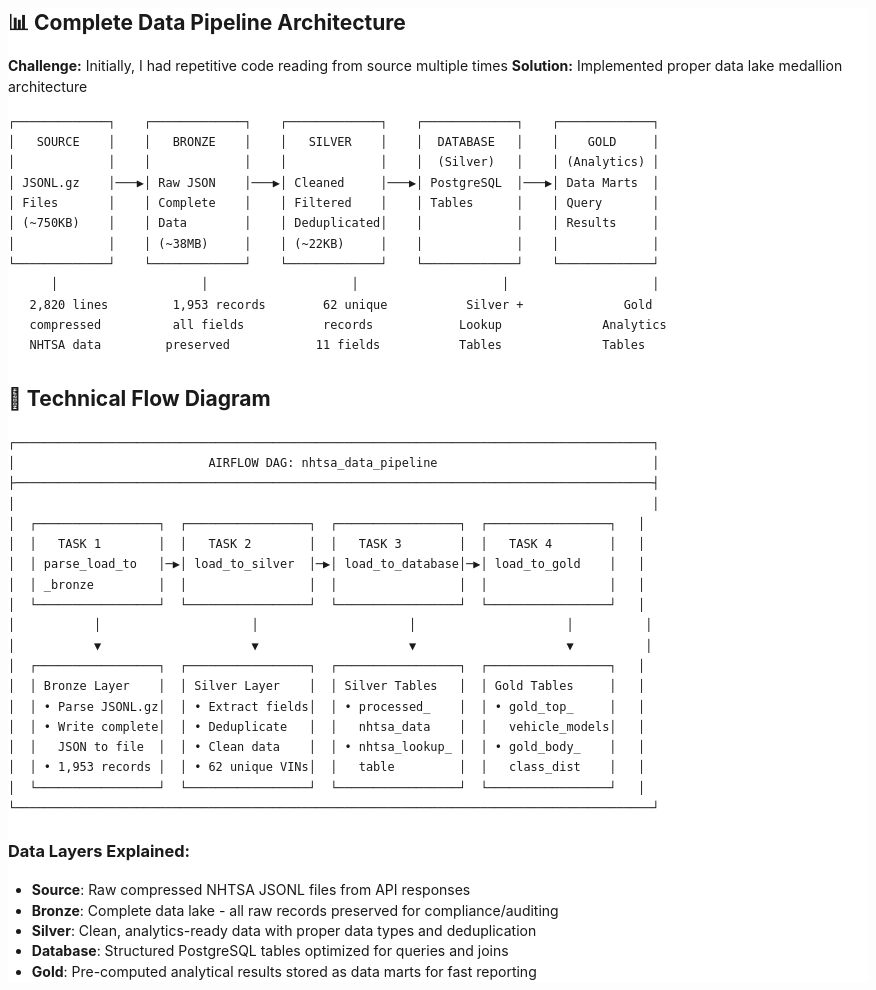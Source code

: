 ```python
```

## 📊 Complete Data Pipeline Architecture

**Challenge:** Initially, I had repetitive code reading from source multiple times
**Solution:** Implemented proper data lake medallion architecture

```
┌─────────────┐    ┌─────────────┐    ┌─────────────┐    ┌─────────────┐    ┌─────────────┐
│   SOURCE    │    │   BRONZE    │    │   SILVER    │    │  DATABASE   │    │    GOLD     │
│             │    │             │    │             │    │  (Silver)   │    │ (Analytics) │
│ JSONL.gz    │───▶│ Raw JSON    │───▶│ Cleaned     │───▶│ PostgreSQL  │───▶│ Data Marts  │
│ Files       │    │ Complete    │    │ Filtered    │    │ Tables      │    │ Query       │
│ (~750KB)    │    │ Data        │    │ Deduplicated│    │             │    │ Results     │
│             │    │ (~38MB)     │    │ (~22KB)     │    │             │    │             │
└─────────────┘    └─────────────┘    └─────────────┘    └─────────────┘    └─────────────┘
      │                    │                    │                    │                    │
   2,820 lines         1,953 records        62 unique           Silver +              Gold
   compressed          all fields           records            Lookup              Analytics
   NHTSA data         preserved            11 fields           Tables              Tables
```

## 🔄 Technical Flow Diagram

```
┌─────────────────────────────────────────────────────────────────────────────────────────┐
│                           AIRFLOW DAG: nhtsa_data_pipeline                              │
├─────────────────────────────────────────────────────────────────────────────────────────┤
│                                                                                         │
│  ┌─────────────────┐  ┌─────────────────┐  ┌─────────────────┐  ┌─────────────────┐   │
│  │   TASK 1        │  │   TASK 2        │  │   TASK 3        │  │   TASK 4        │   │
│  │ parse_load_to   │─▶│ load_to_silver  │─▶│ load_to_database│─▶│ load_to_gold    │   │
│  │ _bronze         │  │                 │  │                 │  │                 │   │
│  └─────────────────┘  └─────────────────┘  └─────────────────┘  └─────────────────┘   │
│           │                     │                     │                     │          │
│           ▼                     ▼                     ▼                     ▼          │
│  ┌─────────────────┐  ┌─────────────────┐  ┌─────────────────┐  ┌─────────────────┐   │
│  │ Bronze Layer    │  │ Silver Layer    │  │ Silver Tables   │  │ Gold Tables     │   │
│  │ • Parse JSONL.gz│  │ • Extract fields│  │ • processed_    │  │ • gold_top_     │   │
│  │ • Write complete│  │ • Deduplicate   │  │   nhtsa_data    │  │   vehicle_models│   │
│  │   JSON to file  │  │ • Clean data    │  │ • nhtsa_lookup_ │  │ • gold_body_    │   │
│  │ • 1,953 records │  │ • 62 unique VINs│  │   table         │  │   class_dist    │   │
│  └─────────────────┘  └─────────────────┘  └─────────────────┘  └─────────────────┘   │
└─────────────────────────────────────────────────────────────────────────────────────────┘
```

### Data Layers Explained:
- **Source**: Raw compressed NHTSA JSONL files from API responses
- **Bronze**: Complete data lake - all raw records preserved for compliance/auditing
- **Silver**: Clean, analytics-ready data with proper data types and deduplication
- **Database**: Structured PostgreSQL tables optimized for queries and joins
- **Gold**: Pre-computed analytical results stored as data marts for fast reporting
